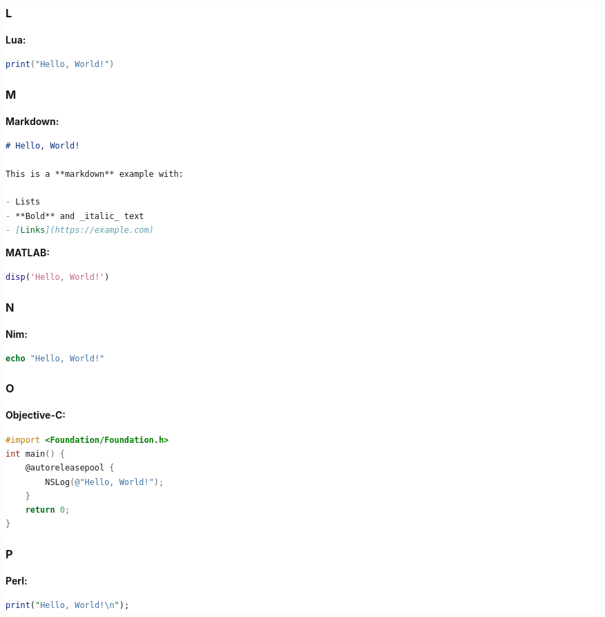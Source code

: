 ### L

**Lua:**

```lua
print("Hello, World!")
```

### M

**Markdown:**

```markdown
# Hello, World!

This is a **markdown** example with:

- Lists
- **Bold** and _italic_ text
- [Links](https://example.com)
```

**MATLAB:**

```matlab
disp('Hello, World!')
```

### N

**Nim:**

```nim
echo "Hello, World!"
```

### O

**Objective-C:**

```objectivec
#import <Foundation/Foundation.h>
int main() {
    @autoreleasepool {
        NSLog(@"Hello, World!");
    }
    return 0;
}
```

### P

**Perl:**

```perl
print("Hello, World!\n");
```
